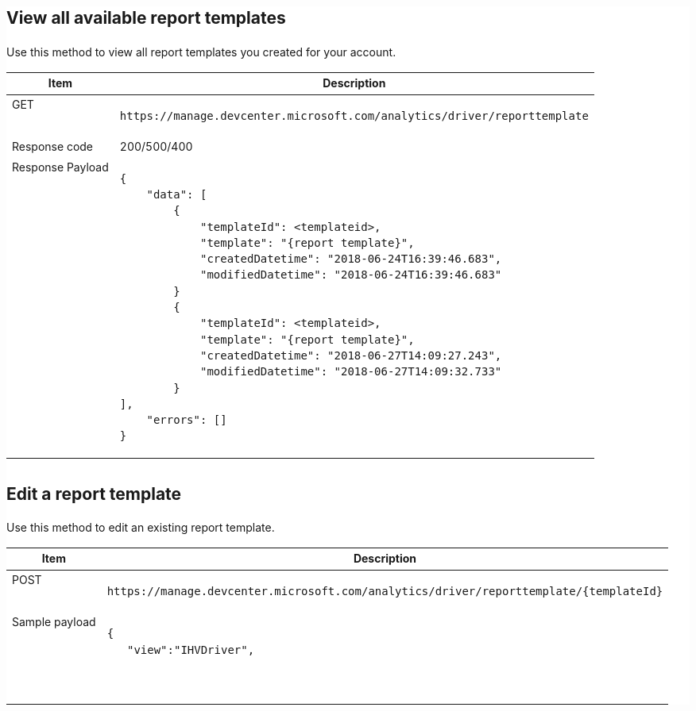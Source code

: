 ## View all available report templates

Use this method to view all report templates you created for your account.

<table>
  <thead>
    <tr>
      <th>Item</th>
      <th>Description</th>
    </tr>
  </thead>
  <tbody>
    <tr>
      <td>GET</td>
      <td><pre>https://manage.devcenter.microsoft.com/analytics/driver/reporttemplate</pre></td>
    </tr>
    <tr>
      <td>Response code</td>
      <td>200/500/400</td>
    </tr>
    <tr>
      <td>Response Payload</td>
      <td><pre>{
    "data": [
        {
            "templateId": &lt;templateid&gt;,
            "template": "{report template}",
            "createdDatetime": "2018-06-24T16:39:46.683",
            "modifiedDatetime": "2018-06-24T16:39:46.683"
        }
        {
            "templateId": &lt;templateid&gt;,
            "template": "{report template}",
            "createdDatetime": "2018-06-27T14:09:27.243",
            "modifiedDatetime": "2018-06-27T14:09:32.733"
        }
],
    "errors": []
}
</pre></td>
    </tr>
  </tbody>
</table>

## Edit a report template

Use this method to edit an existing report template.

<table>
  <thead>
    <tr>
      <th>Item</th>
      <th>Description</th>
    </tr>
  </thead>
  <tbody>
    <tr>
      <td>POST</td>
      <td><pre>https://manage.devcenter.microsoft.com/analytics/driver/reporttemplate/{templateId}</pre></td>
    </tr>
    <tr>
      <td>Sample payload</td>
      <td><pre>{<br/>   &quot;view&quot;:&quot;IHVDriver&quot;,